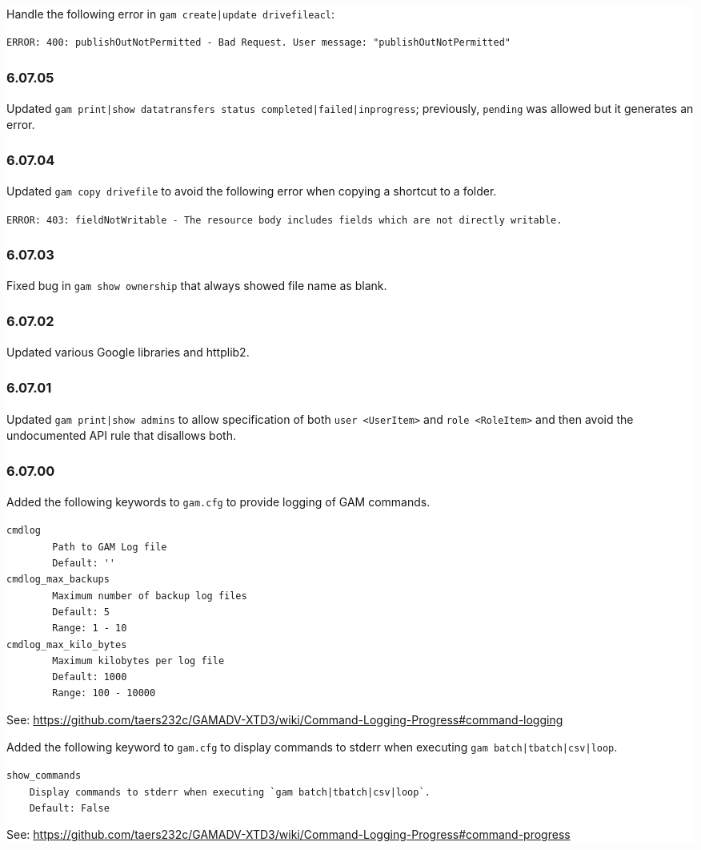 Handle the following error in `gam create|update drivefileacl`:
```
ERROR: 400: publishOutNotPermitted - Bad Request. User message: "publishOutNotPermitted"
```

### 6.07.05

Updated `gam print|show datatransfers status completed|failed|inprogress`;
previously, `pending` was allowed but it generates an error.

### 6.07.04

Updated `gam copy drivefile` to avoid the following error when copying a shortcut to a folder.
```
ERROR: 403: fieldNotWritable - The resource body includes fields which are not directly writable.
```

### 6.07.03

Fixed bug in `gam show ownership` that always showed file name as blank.

### 6.07.02

Updated various Google libraries and httplib2.

### 6.07.01

Updated `gam print|show admins` to allow specification of both `user <UserItem>`
and `role <RoleItem>` and then avoid the undocumented API rule that disallows both.

### 6.07.00

Added the following keywords to `gam.cfg` to provide logging of GAM commands.
```
cmdlog
        Path to GAM Log file
        Default: ''
cmdlog_max_backups
        Maximum number of backup log files
        Default: 5
        Range: 1 - 10
cmdlog_max_kilo_bytes
        Maximum kilobytes per log file
        Default: 1000
        Range: 100 - 10000
```
See: https://github.com/taers232c/GAMADV-XTD3/wiki/Command-Logging-Progress#command-logging

Added the following keyword to `gam.cfg` to display commands to stderr when executing `gam batch|tbatch|csv|loop`.
```
show_commands
	Display commands to stderr when executing `gam batch|tbatch|csv|loop`.
	Default: False
```
See: https://github.com/taers232c/GAMADV-XTD3/wiki/Command-Logging-Progress#command-progress
